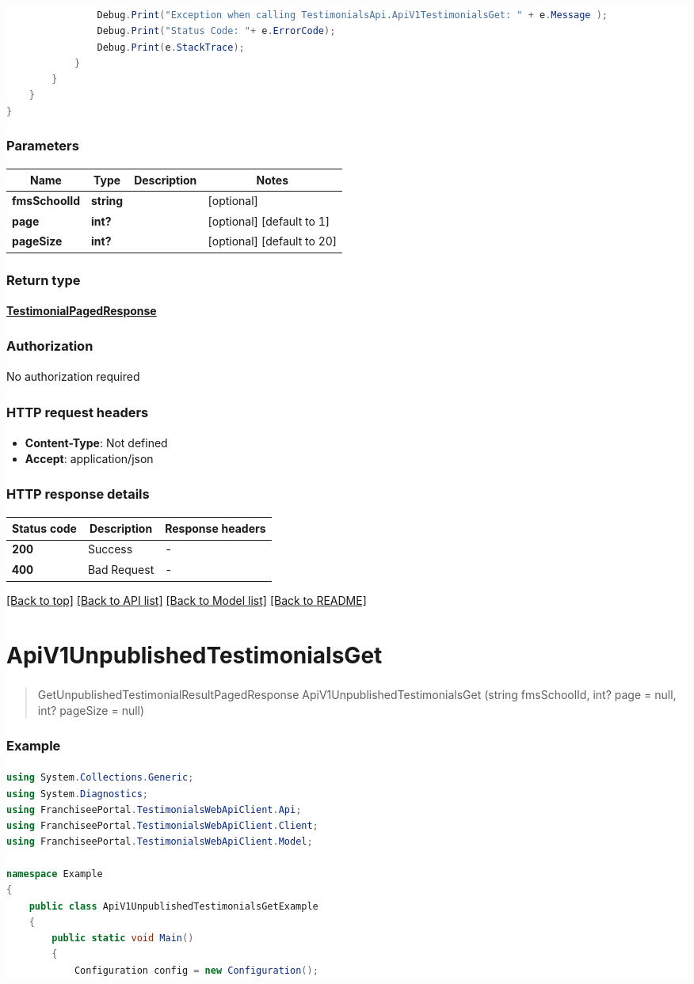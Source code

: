 ```csharp
                Debug.Print("Exception when calling TestimonialsApi.ApiV1TestimonialsGet: " + e.Message );
                Debug.Print("Status Code: "+ e.ErrorCode);
                Debug.Print(e.StackTrace);
            }
        }
    }
}
```

### Parameters

Name | Type | Description  | Notes
------------- | ------------- | ------------- | -------------
 **fmsSchoolId** | **string**|  | [optional] 
 **page** | **int?**|  | [optional] [default to 1]
 **pageSize** | **int?**|  | [optional] [default to 20]

### Return type

[**TestimonialPagedResponse**](TestimonialPagedResponse.md)

### Authorization

No authorization required

### HTTP request headers

 - **Content-Type**: Not defined
 - **Accept**: application/json


### HTTP response details
| Status code | Description | Response headers |
|-------------|-------------|------------------|
| **200** | Success |  -  |
| **400** | Bad Request |  -  |

[[Back to top]](#) [[Back to API list]](../README.md#documentation-for-api-endpoints) [[Back to Model list]](../README.md#documentation-for-models) [[Back to README]](../README.md)

<a name="apiv1unpublishedtestimonialsget"></a>
# **ApiV1UnpublishedTestimonialsGet**
> GetUnpublishedTestimonialResultPagedResponse ApiV1UnpublishedTestimonialsGet (string fmsSchoolId, int? page = null, int? pageSize = null)



### Example
```csharp
using System.Collections.Generic;
using System.Diagnostics;
using FranchiseePortal.TestimonialsWebApiClient.Api;
using FranchiseePortal.TestimonialsWebApiClient.Client;
using FranchiseePortal.TestimonialsWebApiClient.Model;

namespace Example
{
    public class ApiV1UnpublishedTestimonialsGetExample
    {
        public static void Main()
        {
            Configuration config = new Configuration();
```